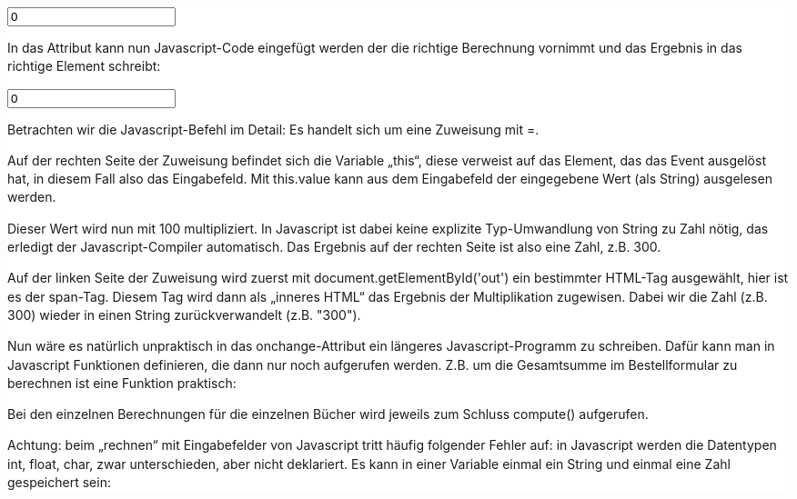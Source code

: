<htmlcode>
  <input value="0" name="in"  onchange="hier Javascript">
  <span id="out"></span>   
</htmlcode>

In das Attribut kann nun Javascript-Code eingefügt werden der die richtige Berechnung vornimmt und das Ergebnis in das richtige Element schreibt:

<htmlcode>
  <input value="0" name="in"  
           onchange="document.getElementById('out').innerHTML = this.value * 100">
  <span id="out"></span>   
</htmlcode>

Betrachten wir die Javascript-Befehl im Detail: Es handelt sich um eine Zuweisung mit =.

Auf der rechten Seite der Zuweisung befindet sich die Variable „this“, diese verweist auf das Element, das das Event ausgelöst hat, in diesem Fall also das Eingabefeld. Mit this.value kann aus dem Eingabefeld der eingegebene Wert (als String) ausgelesen werden.

Dieser Wert wird nun mit 100 multipliziert. In Javascript ist dabei keine explizite Typ-Umwandlung von String zu Zahl nötig, das erledigt der Javascript-Compiler automatisch. Das Ergebnis auf der rechten Seite ist also eine Zahl, z.B. 300.

Auf der linken Seite der Zuweisung wird zuerst mit document.getElementById('out') ein bestimmter HTML-Tag ausgewählt, hier ist es der span-Tag. Diesem Tag wird dann als „inneres HTML“ das Ergebnis der Multiplikation zugewisen. Dabei wir die Zahl (z.B. 300) wieder in einen String zurückverwandelt (z.B. "300").

Nun wäre es natürlich unpraktisch in das onchange-Attribut ein längeres Javascript-Programm zu schreiben. Dafür kann man in Javascript Funktionen definieren, die dann nur noch aufgerufen werden. Z.B. um die Gesamtsumme im Bestellformular zu berechnen ist eine Funktion praktisch:

<htmlcode>
  <head>
  <script language="javascript">
  function compute() { 	

  document.getElementById('outtotal').innerHTML =  	      

          document.getElementById('in1').value * 100 		
        + document.getElementById('in2').value * 200 		
        + document.getElementById('in3').value * 0 		
        + document.getElementById('in4').value * 1000 		
        + document.getElementById('in5').value * 10 		
        + document.getElementById('in6').value * 5 
  }
  </script>
  </head>
  <body>
</htmlcode>

Bei den einzelnen Berechnungen für die einzelnen Bücher wird jeweils zum Schluss compute() aufgerufen.

Achtung: beim „rechnen“ mit Eingabefelder von Javascript tritt häufig folgender Fehler auf: in Javascript werden die Datentypen int, float, char, zwar unterschieden, aber nicht deklariert. Es kann in einer Variable einmal ein String und einmal eine Zahl gespeichert sein:
